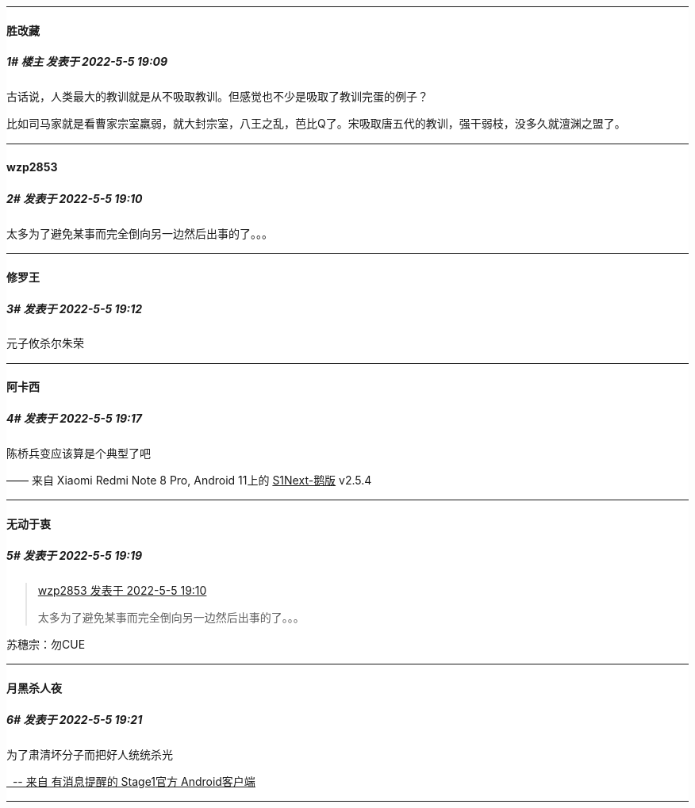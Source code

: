 

*****

####  胜改藏  
##### 1#       楼主       发表于 2022-5-5 19:09

古话说，人类最大的教训就是从不吸取教训。但感觉也不少是吸取了教训完蛋的例子？

比如司马家就是看曹家宗室羸弱，就大封宗室，八王之乱，芭比Q了。宋吸取唐五代的教训，强干弱枝，没多久就澶渊之盟了。

*****

####  wzp2853  
##### 2#       发表于 2022-5-5 19:10

太多为了避免某事而完全倒向另一边然后出事的了。。。

*****

####  修罗王  
##### 3#       发表于 2022-5-5 19:12

元子攸杀尔朱荣

*****

####  阿卡西  
##### 4#       发表于 2022-5-5 19:17

陈桥兵变应该算是个典型了吧

—— 来自 Xiaomi Redmi Note 8 Pro, Android 11上的 [S1Next-鹅版](https://github.com/ykrank/S1-Next/releases) v2.5.4

*****

####  无动于衷  
##### 5#       发表于 2022-5-5 19:19

<blockquote><a href="httphttps://bbs.saraba1st.com/2b/forum.php?mod=redirect&amp;goto=findpost&amp;pid=55706141&amp;ptid=2068022" target="_blank">wzp2853 发表于 2022-5-5 19:10</a>

太多为了避免某事而完全倒向另一边然后出事的了。。。</blockquote>
苏穗宗：勿CUE

*****

####  月黑杀人夜  
##### 6#       发表于 2022-5-5 19:21

为了肃清坏分子而把好人统统杀光

[  -- 来自 有消息提醒的 Stage1官方 Android客户端](https://www.coolapk.com/apk/140634)

*****
